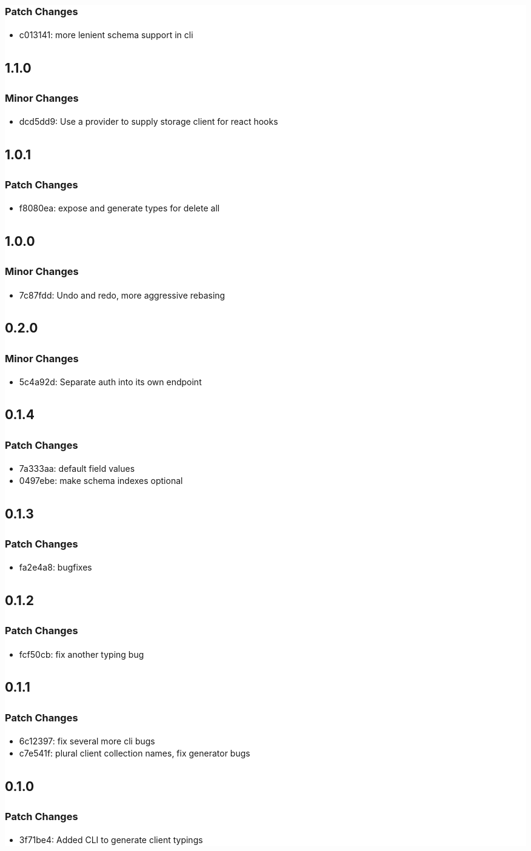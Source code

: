 ### Patch Changes

- c013141: more lenient schema support in cli

## 1.1.0

### Minor Changes

- dcd5dd9: Use a provider to supply storage client for react hooks

## 1.0.1

### Patch Changes

- f8080ea: expose and generate types for delete all

## 1.0.0

### Minor Changes

- 7c87fdd: Undo and redo, more aggressive rebasing

## 0.2.0

### Minor Changes

- 5c4a92d: Separate auth into its own endpoint

## 0.1.4

### Patch Changes

- 7a333aa: default field values
- 0497ebe: make schema indexes optional

## 0.1.3

### Patch Changes

- fa2e4a8: bugfixes

## 0.1.2

### Patch Changes

- fcf50cb: fix another typing bug

## 0.1.1

### Patch Changes

- 6c12397: fix several more cli bugs
- c7e541f: plural client collection names, fix generator bugs

## 0.1.0

### Patch Changes

- 3f71be4: Added CLI to generate client typings
